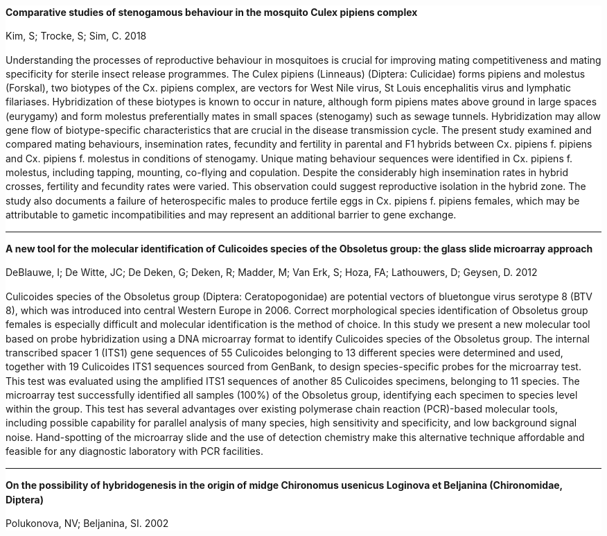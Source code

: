 
**Comparative studies of stenogamous behaviour in the mosquito Culex pipiens complex**

Kim, S; Trocke, S; Sim, C. 2018

Understanding the processes of reproductive behaviour in mosquitoes is crucial for improving mating competitiveness and mating specificity for sterile insect release programmes. The Culex pipiens (Linneaus) (Diptera: Culicidae) forms pipiens and molestus (Forskal), two biotypes of the Cx. pipiens complex, are vectors for West Nile virus, St Louis encephalitis virus and lymphatic filariases. Hybridization of these biotypes is known to occur in nature, although form pipiens mates above ground in large spaces (eurygamy) and form molestus preferentially mates in small spaces (stenogamy) such as sewage tunnels. Hybridization may allow gene flow of biotype-specific characteristics that are crucial in the disease transmission cycle. The present study examined and compared mating behaviours, insemination rates, fecundity and fertility in parental and F1 hybrids between Cx. pipiens f. pipiens and Cx. pipiens f. molestus in conditions of stenogamy. Unique mating behaviour sequences were identified in Cx. pipiens f. molestus, including tapping, mounting, co-flying and copulation. Despite the considerably high insemination rates in hybrid crosses, fertility and fecundity rates were varied. This observation could suggest reproductive isolation in the hybrid zone. The study also documents a failure of heterospecific males to produce fertile eggs in Cx. pipiens f. pipiens females, which may be attributable to gametic incompatibilities and may represent an additional barrier to gene exchange.

---

**A new tool for the molecular identification of Culicoides species of the Obsoletus group: the glass slide microarray approach**

DeBlauwe, I; De Witte, JC; De Deken, G; Deken, R; Madder, M; Van Erk, S; Hoza, FA; Lathouwers, D; Geysen, D. 2012

Culicoides species of the Obsoletus group (Diptera: Ceratopogonidae) are potential vectors of bluetongue virus serotype 8 (BTV 8), which was introduced into central Western Europe in 2006. Correct morphological species identification of Obsoletus group females is especially difficult and molecular identification is the method of choice. In this study we present a new molecular tool based on probe hybridization using a DNA microarray format to identify Culicoides species of the Obsoletus group. The internal transcribed spacer 1 (ITS1) gene sequences of 55 Culicoides belonging to 13 different species were determined and used, together with 19 Culicoides ITS1 sequences sourced from GenBank, to design species-specific probes for the microarray test. This test was evaluated using the amplified ITS1 sequences of another 85 Culicoides specimens, belonging to 11 species. The microarray test successfully identified all samples (100%) of the Obsoletus group, identifying each specimen to species level within the group. This test has several advantages over existing polymerase chain reaction (PCR)-based molecular tools, including possible capability for parallel analysis of many species, high sensitivity and specificity, and low background signal noise. Hand-spotting of the microarray slide and the use of detection chemistry make this alternative technique affordable and feasible for any diagnostic laboratory with PCR facilities.

---

**On the possibility of hybridogenesis in the origin of midge Chironomus usenicus Loginova et Beljanina (Chironomidae, Diptera)**

Polukonova, NV; Beljanina, SI. 2002
